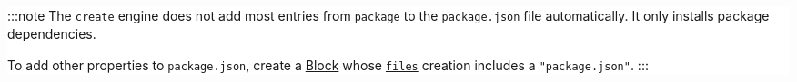:::note
The `create` engine does not add most entries from `package` to the `package.json` file automatically.
It only installs package dependencies.

To add other properties to `package.json`, create a [Block](../concepts/blocks) whose [`files`](#files) creation includes a `"package.json"`.
:::
